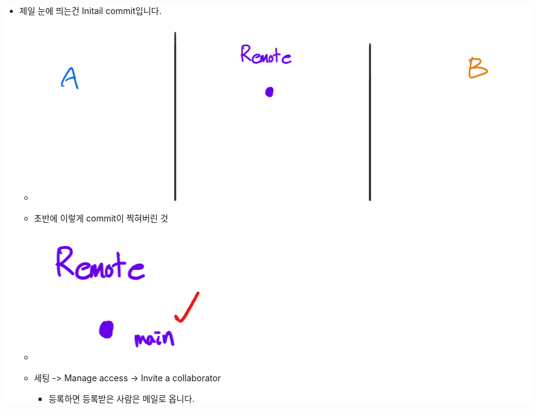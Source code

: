 - 제일 눈에 띄는건 Initail commit입니다.

  - ![image-20210128170525203](04_dailynote.assets/image-20210128170525203.png)

  - 초반에 이렇게 commit이 찍혀버린 것

  - ![image-20210128170608823](04_dailynote.assets/image-20210128170608823.png)

  - 세팅 -> Manage access -> Invite a collaborator

    - 등록하면 등록받은 사람은 메일로 옵니다.